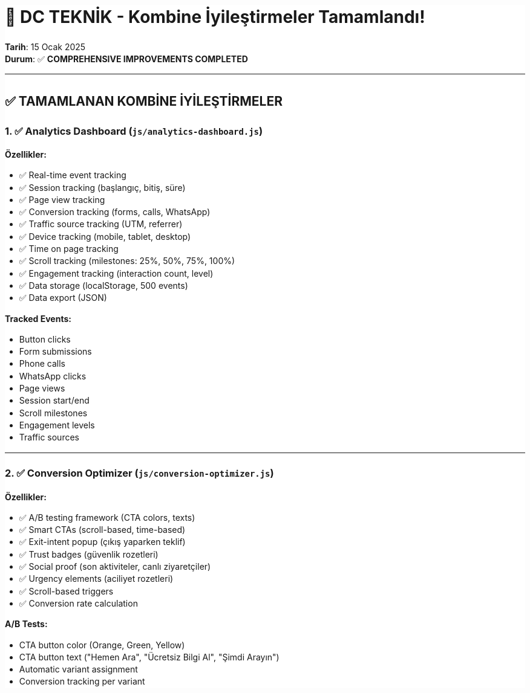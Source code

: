 # 🚀 DC TEKNİK - Kombine İyileştirmeler Tamamlandı!
**Tarih**: 15 Ocak 2025  
**Durum**: ✅ **COMPREHENSIVE IMPROVEMENTS COMPLETED**

---

## ✅ TAMAMLANAN KOMBİNE İYİLEŞTİRMELER

### 1. ✅ Analytics Dashboard (`js/analytics-dashboard.js`)

**Özellikler:**
- ✅ Real-time event tracking
- ✅ Session tracking (başlangıç, bitiş, süre)
- ✅ Page view tracking
- ✅ Conversion tracking (forms, calls, WhatsApp)
- ✅ Traffic source tracking (UTM, referrer)
- ✅ Device tracking (mobile, tablet, desktop)
- ✅ Time on page tracking
- ✅ Scroll tracking (milestones: 25%, 50%, 75%, 100%)
- ✅ Engagement tracking (interaction count, level)
- ✅ Data storage (localStorage, 500 events)
- ✅ Data export (JSON)

**Tracked Events:**
- Button clicks
- Form submissions
- Phone calls
- WhatsApp clicks
- Page views
- Session start/end
- Scroll milestones
- Engagement levels
- Traffic sources

---

### 2. ✅ Conversion Optimizer (`js/conversion-optimizer.js`)

**Özellikler:**
- ✅ A/B testing framework (CTA colors, texts)
- ✅ Smart CTAs (scroll-based, time-based)
- ✅ Exit-intent popup (çıkış yaparken teklif)
- ✅ Trust badges (güvenlik rozetleri)
- ✅ Social proof (son aktiviteler, canlı ziyaretçiler)
- ✅ Urgency elements (aciliyet rozetleri)
- ✅ Scroll-based triggers
- ✅ Conversion rate calculation

**A/B Tests:**
- CTA button color (Orange, Green, Yellow)
- CTA button text ("Hemen Ara", "Ücretsiz Bilgi Al", "Şimdi Arayın")
- Automatic variant assignment
- Conversion tracking per variant
